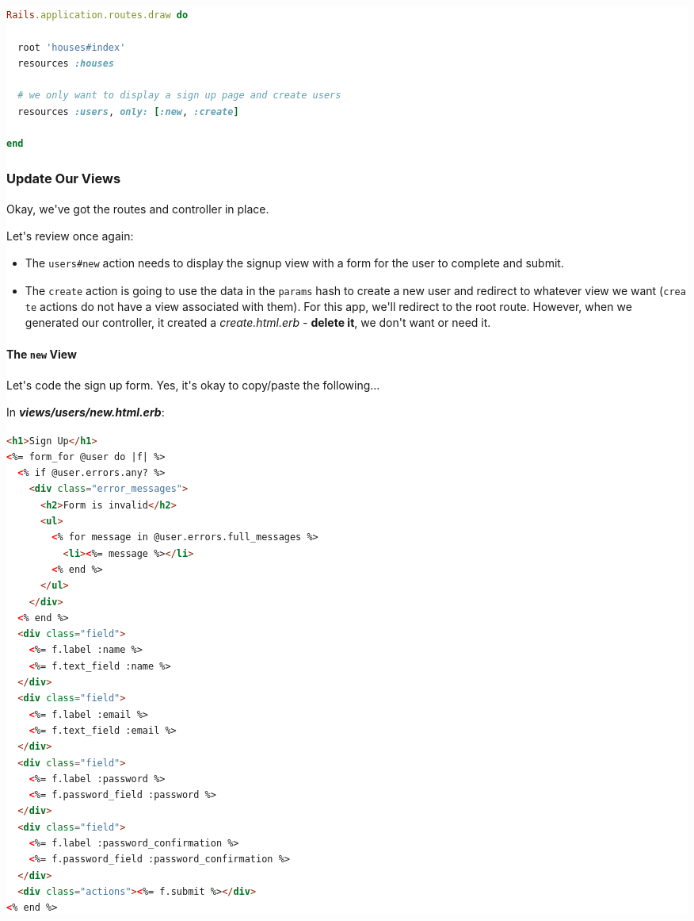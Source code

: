 ```ruby
Rails.application.routes.draw do

  root 'houses#index'
  resources :houses

  # we only want to display a sign up page and create users
  resources :users, only: [:new, :create]

end
```

### Update Our Views

Okay, we've got the routes and controller in place.

Let's review once again:

- The `users#new` action needs to display the signup view with a form for the user to complete and submit.

- The `create` action is going to use the data in the `params` hash to create a new user and redirect to whatever view we want (`create` actions do not have a view associated with them). For this app, we'll redirect to the root route. However, when we generated our controller, it created a _create.html.erb_ - **delete it**, we don't want or need it.

#### The `new` View

Let's code the sign up form.  Yes, it's okay to copy/paste the following...

In **_views/users/new.html.erb_**:  

```html
<h1>Sign Up</h1>
<%= form_for @user do |f| %>
  <% if @user.errors.any? %>
    <div class="error_messages">
      <h2>Form is invalid</h2>
      <ul>
        <% for message in @user.errors.full_messages %>
          <li><%= message %></li>
        <% end %>
      </ul>
    </div>
  <% end %>
  <div class="field">
    <%= f.label :name %>
    <%= f.text_field :name %>
  </div>
  <div class="field">
    <%= f.label :email %>
    <%= f.text_field :email %>
  </div>
  <div class="field">
    <%= f.label :password %>
    <%= f.password_field :password %>
  </div>
  <div class="field">
    <%= f.label :password_confirmation %>
    <%= f.password_field :password_confirmation %>
  </div>
  <div class="actions"><%= f.submit %></div>
<% end %>
```
